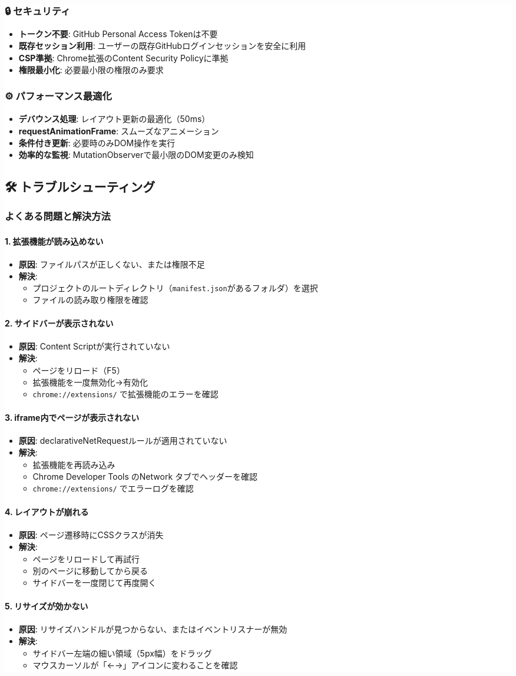 ### 🔒 セキュリティ

- **トークン不要**: GitHub Personal Access Tokenは不要
- **既存セッション利用**: ユーザーの既存GitHubログインセッションを安全に利用
- **CSP準拠**: Chrome拡張のContent Security Policyに準拠
- **権限最小化**: 必要最小限の権限のみ要求

### ⚙️ パフォーマンス最適化

- **デバウンス処理**: レイアウト更新の最適化（50ms）
- **requestAnimationFrame**: スムーズなアニメーション
- **条件付き更新**: 必要時のみDOM操作を実行
- **効率的な監視**: MutationObserverで最小限のDOM変更のみ検知

## 🛠️ トラブルシューティング

### よくある問題と解決方法

#### 1. 拡張機能が読み込めない
- **原因**: ファイルパスが正しくない、または権限不足
- **解決**: 
  - プロジェクトのルートディレクトリ（`manifest.json`があるフォルダ）を選択
  - ファイルの読み取り権限を確認

#### 2. サイドバーが表示されない
- **原因**: Content Scriptが実行されていない
- **解決**: 
  - ページをリロード（F5）
  - 拡張機能を一度無効化→有効化
  - `chrome://extensions/` で拡張機能のエラーを確認

#### 3. iframe内でページが表示されない
- **原因**: declarativeNetRequestルールが適用されていない
- **解決**:
  - 拡張機能を再読み込み
  - Chrome Developer Tools のNetwork タブでヘッダーを確認
  - `chrome://extensions/` でエラーログを確認

#### 4. レイアウトが崩れる
- **原因**: ページ遷移時にCSSクラスが消失
- **解決**:
  - ページをリロードして再試行
  - 別のページに移動してから戻る
  - サイドバーを一度閉じて再度開く

#### 5. リサイズが効かない
- **原因**: リサイズハンドルが見つからない、またはイベントリスナーが無効
- **解決**:
  - サイドバー左端の細い領域（5px幅）をドラッグ
  - マウスカーソルが「←→」アイコンに変わることを確認
